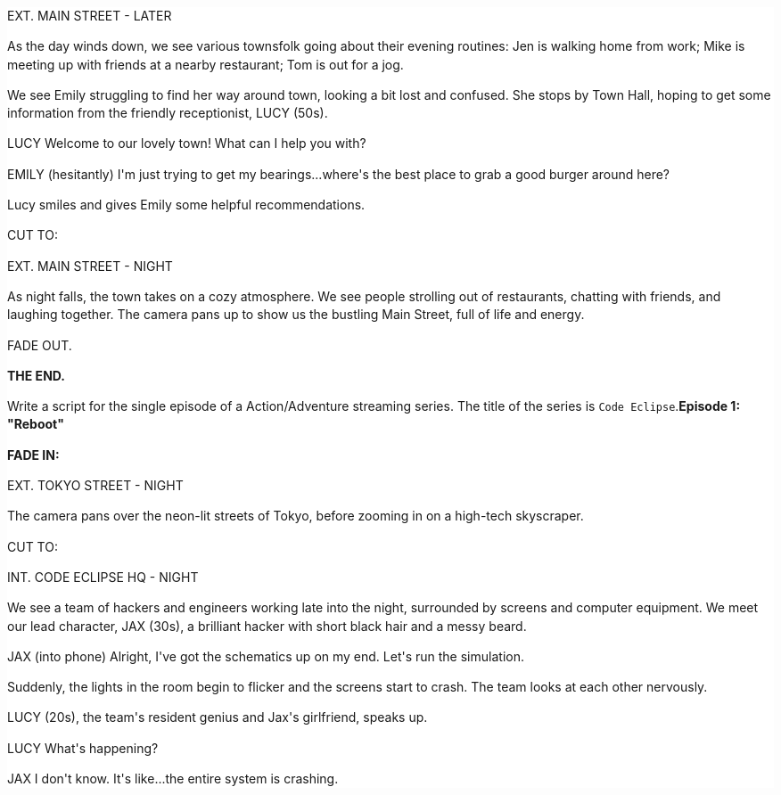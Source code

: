 EXT. MAIN STREET - LATER

As the day winds down, we see various townsfolk going about their evening routines: Jen is walking home from work; Mike is meeting up with friends at a nearby restaurant; Tom is out for a jog.

We see Emily struggling to find her way around town, looking a bit lost and confused. She stops by Town Hall, hoping to get some information from the friendly receptionist, LUCY (50s).

LUCY
Welcome to our lovely town! What can I help you with?

EMILY
(hesitantly)
I'm just trying to get my bearings...where's the best place to grab a good burger around here?

Lucy smiles and gives Emily some helpful recommendations.

CUT TO:

EXT. MAIN STREET - NIGHT

As night falls, the town takes on a cozy atmosphere. We see people strolling out of restaurants, chatting with friends, and laughing together. The camera pans up to show us the bustling Main Street, full of life and energy.

FADE OUT.

**THE END.**<end>

Write a script for the single episode of a Action/Adventure streaming series. The title of the series is `Code Eclipse`.<start>**Episode 1: "Reboot"**

**FADE IN:**

EXT. TOKYO STREET - NIGHT

The camera pans over the neon-lit streets of Tokyo, before zooming in on a high-tech skyscraper.

CUT TO:

INT. CODE ECLIPSE HQ - NIGHT

We see a team of hackers and engineers working late into the night, surrounded by screens and computer equipment. We meet our lead character, JAX (30s), a brilliant hacker with short black hair and a messy beard.

JAX
(into phone)
Alright, I've got the schematics up on my end. Let's run the simulation.

Suddenly, the lights in the room begin to flicker and the screens start to crash. The team looks at each other nervously.

LUCY (20s), the team's resident genius and Jax's girlfriend, speaks up.

LUCY
What's happening?

JAX
I don't know. It's like...the entire system is crashing.
